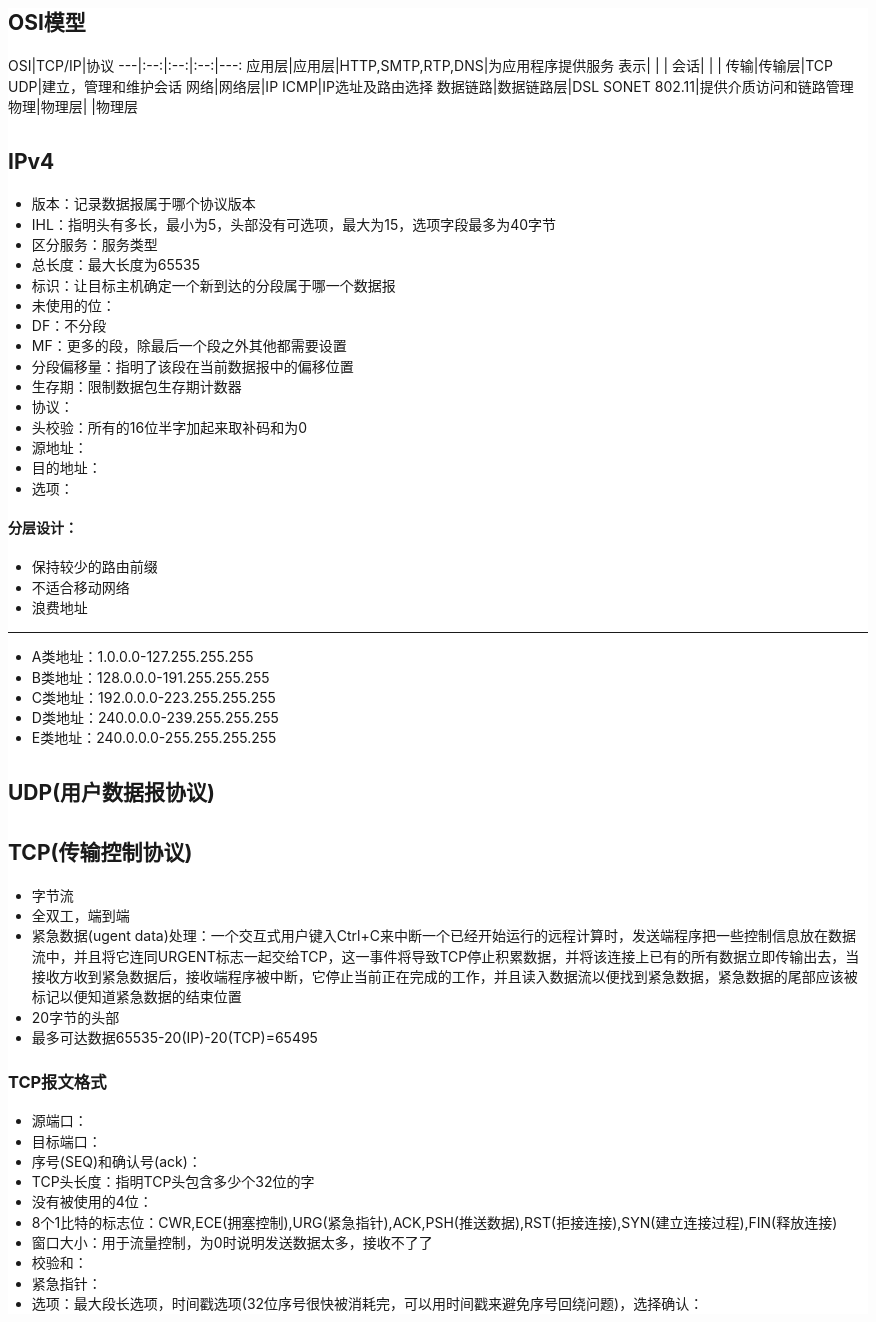 ## OSI模型
OSI|TCP/IP|协议
---|:--:|:--:|:--:|---:
应用层|应用层|HTTP,SMTP,RTP,DNS|为应用程序提供服务
表示| | |
会话| | |
传输|传输层|TCP UDP|建立，管理和维护会话
网络|网络层|IP ICMP|IP选址及路由选择
数据链路|数据链路层|DSL SONET 802.11|提供介质访问和链路管理
物理|物理层| |物理层

## IPv4
* 版本：记录数据报属于哪个协议版本
* IHL：指明头有多长，最小为5，头部没有可选项，最大为15，选项字段最多为40字节
* 区分服务：服务类型
* 总长度：最大长度为65535
* 标识：让目标主机确定一个新到达的分段属于哪一个数据报
* 未使用的位：
* DF：不分段
* MF：更多的段，除最后一个段之外其他都需要设置
* 分段偏移量：指明了该段在当前数据报中的偏移位置
* 生存期：限制数据包生存期计数器
* 协议：
* 头校验：所有的16位半字加起来取补码和为0
* 源地址：
* 目的地址：
* 选项：

#### 分层设计：
* 保持较少的路由前缀
* 不适合移动网络
* 浪费地址
----
* A类地址：1.0.0.0-127.255.255.255
* B类地址：128.0.0.0-191.255.255.255
* C类地址：192.0.0.0-223.255.255.255
* D类地址：240.0.0.0-239.255.255.255
* E类地址：240.0.0.0-255.255.255.255

## UDP(用户数据报协议)

## TCP(传输控制协议)
* 字节流
* 全双工，端到端
* 紧急数据(ugent data)处理：一个交互式用户键入Ctrl+C来中断一个已经开始运行的远程计算时，发送端程序把一些控制信息放在数据流中，并且将它连同URGENT标志一起交给TCP，这一事件将导致TCP停止积累数据，并将该连接上已有的所有数据立即传输出去，当接收方收到紧急数据后，接收端程序被中断，它停止当前正在完成的工作，并且读入数据流以便找到紧急数据，紧急数据的尾部应该被标记以便知道紧急数据的结束位置
* 20字节的头部
* 最多可达数据65535-20(IP)-20(TCP)=65495
### TCP报文格式
* 源端口：
* 目标端口：
* 序号(SEQ)和确认号(ack)：
* TCP头长度：指明TCP头包含多少个32位的字
* 没有被使用的4位：
* 8个1比特的标志位：CWR,ECE(拥塞控制),URG(紧急指针),ACK,PSH(推送数据),RST(拒接连接),SYN(建立连接过程),FIN(释放连接)
* 窗口大小：用于流量控制，为0时说明发送数据太多，接收不了了
* 校验和：
* 紧急指针：
* 选项：最大段长选项，时间戳选项(32位序号很快被消耗完，可以用时间戳来避免序号回绕问题)，选择确认：